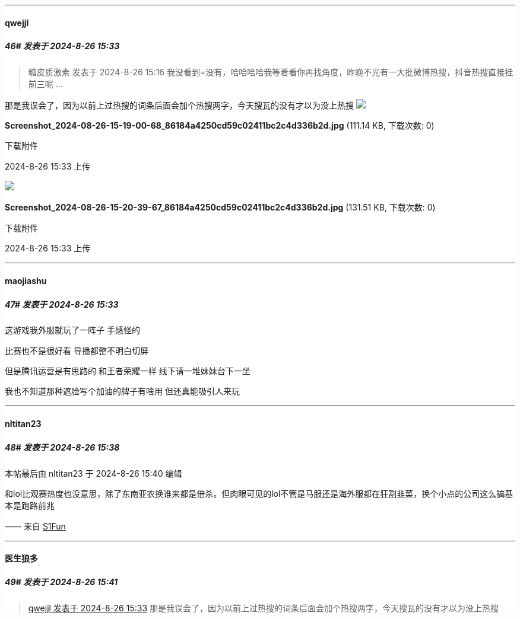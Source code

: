 *****

####  qwejjl  
##### 46#       发表于 2024-8-26 15:33

<blockquote>糖皮质激素 发表于 2024-8-26 15:16
我没看到=没有，哈哈哈哈我等着看你再找角度，昨晚不光有一大批微博热搜，抖音热搜直接挂前三呢 ...</blockquote>
那是我误会了，因为以前上过热搜的词条后面会加个热搜两字，今天搜瓦的没有才以为没上热搜

<img src="https://img.saraba1st.com/forum/202408/26/153317r4qo40080bb65ub0.jpg" referrerpolicy="no-referrer">

<strong>Screenshot_2024-08-26-15-19-00-68_86184a4250cd59c02411bc2c4d336b2d.jpg</strong> (111.14 KB, 下载次数: 0)

下载附件

2024-8-26 15:33 上传

<img src="https://img.saraba1st.com/forum/202408/26/153326pw5jxegazzpjo5ri.jpg" referrerpolicy="no-referrer">

<strong>Screenshot_2024-08-26-15-20-39-67_86184a4250cd59c02411bc2c4d336b2d.jpg</strong> (131.51 KB, 下载次数: 0)

下载附件

2024-8-26 15:33 上传

*****

####  maojiashu  
##### 47#       发表于 2024-8-26 15:33

这游戏我外服就玩了一阵子 手感怪的 

比赛也不是很好看 导播都整不明白切屏

但是腾讯运营是有思路的 和王者荣耀一样 线下请一堆妹妹台下一坐 

我也不知道那种遮脸写个加油的牌子有啥用 但还真能吸引人来玩


*****

####  nltitan23  
##### 48#       发表于 2024-8-26 15:38

 本帖最后由 nltitan23 于 2024-8-26 15:40 编辑 

和lol比观赛热度也没意思，除了东南亚农换谁来都是倍杀。但肉眼可见的lol不管是马服还是海外服都在狂割韭菜，换个小点的公司这么搞基本是跑路前兆

—— 来自 [S1Fun](https://s1fun.koalcat.com)

*****

####  医生狼多  
##### 49#       发表于 2024-8-26 15:41

<blockquote><a href="httphttps://bbs.saraba1st.com/2b/forum.php?mod=redirect&amp;goto=findpost&amp;pid=66019441&amp;ptid=2196583" target="_blank">qwejjl 发表于 2024-8-26 15:33</a>
那是我误会了，因为以前上过热搜的词条后面会加个热搜两字，今天搜瓦的没有才以为没上热搜

